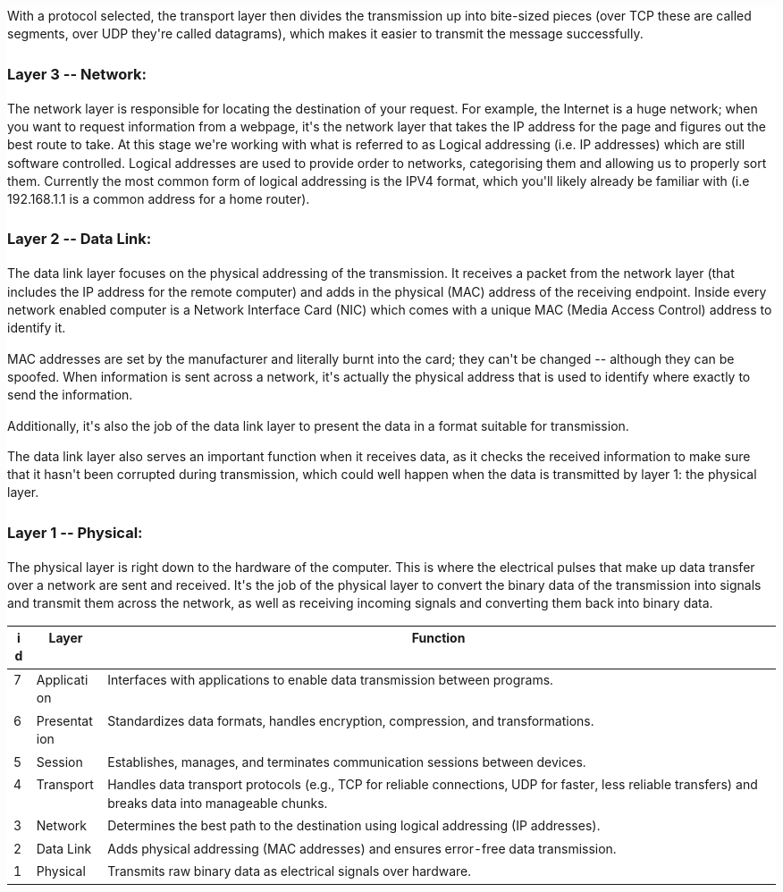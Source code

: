 With a protocol selected, the transport layer then divides the transmission up into bite-sized pieces (over TCP these are called segments, over UDP they're called datagrams), which makes it easier to transmit the message successfully. 

### Layer 3 -- Network:

The network layer is responsible for locating the destination of your request. For example, the Internet is a huge network; when you want to request information from a webpage, it's the network layer that takes the IP address for the page and figures out the best route to take. At this stage we're working with what is referred to as Logical addressing (i.e. IP addresses) which are still software controlled. Logical addresses are used to provide order to networks, categorising them and allowing us to properly sort them. Currently the most common form of logical addressing is the IPV4 format, which you'll likely already be familiar with (i.e 192.168.1.1 is a common address for a home router).

### Layer 2 -- Data Link:

The data link layer focuses on the physical addressing of the transmission. It receives a packet from the network layer (that includes the IP address for the remote computer) and adds in the physical (MAC) address of the receiving endpoint. Inside every network enabled computer is a Network Interface Card (NIC) which comes with a unique MAC (Media Access Control) address to identify it.

MAC addresses are set by the manufacturer and literally burnt into the card; they can't be changed -- although they can be spoofed. When information is sent across a network, it's actually the physical address that is used to identify where exactly to send the information.

Additionally, it's also the job of the data link layer to present the data in a format suitable for transmission.

The data link layer also serves an important function when it receives data, as it checks the received information to make sure that it hasn't been corrupted during transmission, which could well happen when the data is transmitted by layer 1: the physical layer.

### Layer 1 -- Physical:

The physical layer is right down to the hardware of the computer. This is where the electrical pulses that make up data transfer over a network are sent and received. It's the job of the physical layer to convert the binary data of the transmission into signals and transmit them across the network, as well as receiving incoming signals and converting them back into binary data.

| id | Layer         | Function                                                                                  |
|----|---------------|-------------------------------------------------------------------------------------------|
| 7  | Application   | Interfaces with applications to enable data transmission between programs.                |
| 6  | Presentation  | Standardizes data formats, handles encryption, compression, and transformations.          |
| 5  | Session       | Establishes, manages, and terminates communication sessions between devices.              |
| 4  | Transport     | Handles data transport protocols (e.g., TCP for reliable connections, UDP for faster, less reliable transfers) and breaks data into manageable chunks. |
| 3  | Network       | Determines the best path to the destination using logical addressing (IP addresses).      |
| 2  | Data Link     | Adds physical addressing (MAC addresses) and ensures error-free data transmission.         |
| 1  | Physical      | Transmits raw binary data as electrical signals over hardware.                            |
